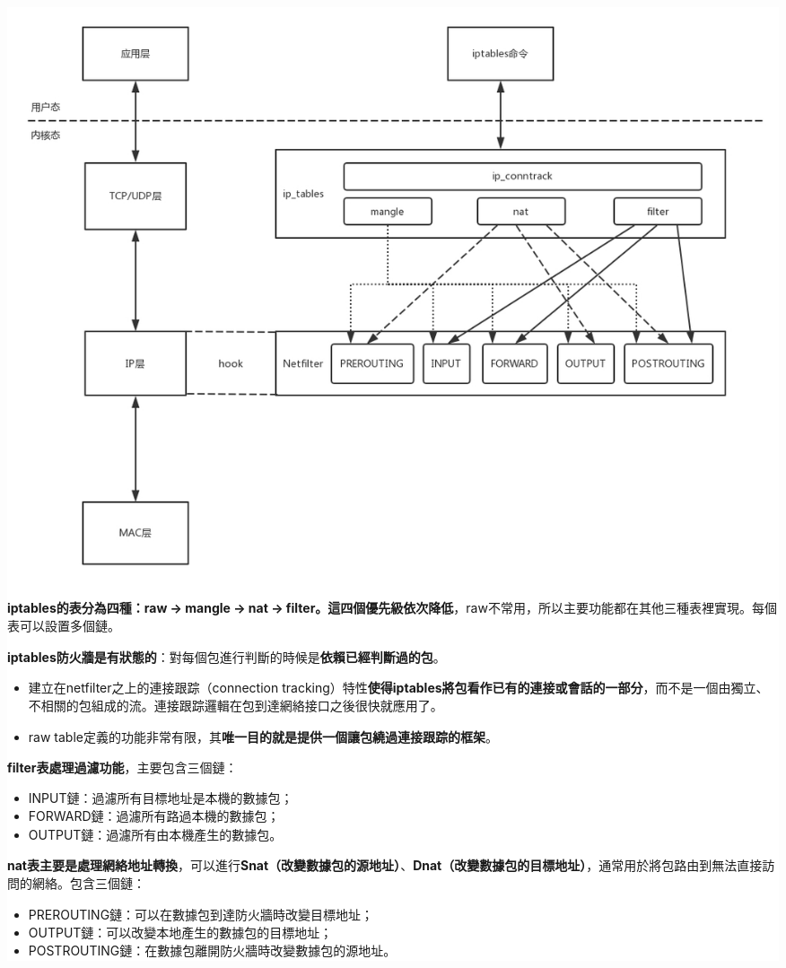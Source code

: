 <img src="./Network-protocol-6/雲中的網絡安全2.jpeg" alt="雲中的網絡安全2"  />

**iptables的表分為四種：raw -> mangle -> nat -> filter。這四個優先級依次降低**，raw不常用，所以主要功能都在其他三種表裡實現。每個表可以設置多個鏈。

**iptables防火牆是有狀態的**：對每個包進行判斷的時候是**依賴已經判斷過的包**。

- 建立在netfilter之上的連接跟踪（connection tracking）特性**使得iptables將包看作已有的連接或會話的一部分**，而不是一個由獨立、不相關的包組成的流。連接跟踪邏輯在包到達網絡接口之後很快就應用了。

- raw table定義的功能非常有限，其**唯一目的就是提供一個讓包繞過連接跟踪的框架**。

**filter表處理過濾功能**，主要包含三個鏈：

- INPUT鏈：過濾所有目標地址是本機的數據包；
- FORWARD鏈：過濾所有路過本機的數據包；
- OUTPUT鏈：過濾所有由本機產生的數據包。

**nat表主要是處理網絡地址轉換**，可以進行**Snat（改變數據包的源地址）**、**Dnat（改變數據包的目標地址）**，通常用於將包路由到無法直接訪問的網絡。包含三個鏈：

- PREROUTING鏈：可以在數據包到達防火牆時改變目標地址；
- OUTPUT鏈：可以改變本地產生的數據包的目標地址；
- POSTROUTING鏈：在數據包離開防火牆時改變數據包的源地址。

